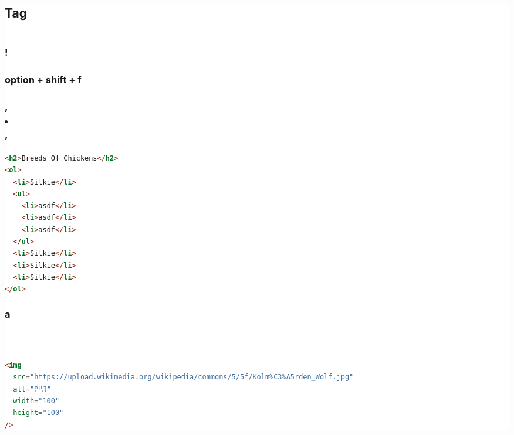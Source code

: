 ## Tag

### <b></b>

### <p></p>

### <h1><h2><h3><h4><h5><h6>

### <!DOCTYPE html>

### <html></html>

### <head></head>

### <body></body>

### !

### option + shift + f

### <ul></ul>, <li></li>, <ol></ol>

```html
<h2>Breeds Of Chickens</h2>
<ol>
  <li>Silkie</li>
  <ul>
    <li>asdf</li>
    <li>asdf</li>
    <li>asdf</li>
  </ul>
  <li>Silkie</li>
  <li>Silkie</li>
  <li>Silkie</li>
</ol>
```

### a

### <img>

```html
<img
  src="https://upload.wikimedia.org/wikipedia/commons/5/5f/Kolm%C3%A5rden_Wolf.jpg"
  alt="안녕"
  width="100"
  height="100"
/>
```
